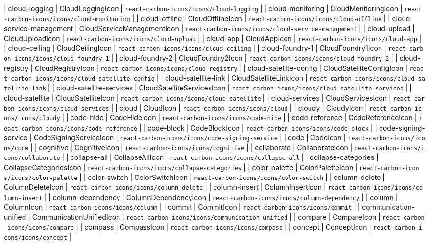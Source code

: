 | cloud-logging | CloudLoggingIcon | `react-carbon-icons/icons/cloud-logging` |
| cloud-monitoring | CloudMonitoringIcon | `react-carbon-icons/icons/cloud-monitoring` |
| cloud-offline | CloudOfflineIcon | `react-carbon-icons/icons/cloud-offline` |
| cloud-service-management | CloudServiceManagementIcon | `react-carbon-icons/icons/cloud-service-management` |
| cloud-upload | CloudUploadIcon | `react-carbon-icons/icons/cloud-upload` |
| cloud-app | CloudAppIcon | `react-carbon-icons/icons/cloud-app` |
| cloud-ceiling | CloudCeilingIcon | `react-carbon-icons/icons/cloud-ceiling` |
| cloud-foundry-1 | CloudFoundry1Icon | `react-carbon-icons/icons/cloud-foundry-1` |
| cloud-foundry-2 | CloudFoundry2Icon | `react-carbon-icons/icons/cloud-foundry-2` |
| cloud-registry | CloudRegistryIcon | `react-carbon-icons/icons/cloud-registry` |
| cloud-satellite-config | CloudSatelliteConfigIcon | `react-carbon-icons/icons/cloud-satellite-config` |
| cloud-satellite-link | CloudSatelliteLinkIcon | `react-carbon-icons/icons/cloud-satellite-link` |
| cloud-satellite-services | CloudSatelliteServicesIcon | `react-carbon-icons/icons/cloud-satellite-services` |
| cloud-satellite | CloudSatelliteIcon | `react-carbon-icons/icons/cloud-satellite` |
| cloud-services | CloudServicesIcon | `react-carbon-icons/icons/cloud-services` |
| cloud | CloudIcon | `react-carbon-icons/icons/cloud` |
| cloudy | CloudyIcon | `react-carbon-icons/icons/cloudy` |
| code-hide | CodeHideIcon | `react-carbon-icons/icons/code-hide` |
| code-reference | CodeReferenceIcon | `react-carbon-icons/icons/code-reference` |
| code-block | CodeBlockIcon | `react-carbon-icons/icons/code-block` |
| code-signing-service | CodeSigningServiceIcon | `react-carbon-icons/icons/code-signing-service` |
| code | CodeIcon | `react-carbon-icons/icons/code` |
| cognitive | CognitiveIcon | `react-carbon-icons/icons/cognitive` |
| collaborate | CollaborateIcon | `react-carbon-icons/icons/collaborate` |
| collapse-all | CollapseAllIcon | `react-carbon-icons/icons/collapse-all` |
| collapse-categories | CollapseCategoriesIcon | `react-carbon-icons/icons/collapse-categories` |
| color-palette | ColorPaletteIcon | `react-carbon-icons/icons/color-palette` |
| color-switch | ColorSwitchIcon | `react-carbon-icons/icons/color-switch` |
| column-delete | ColumnDeleteIcon | `react-carbon-icons/icons/column-delete` |
| column-insert | ColumnInsertIcon | `react-carbon-icons/icons/column-insert` |
| column-dependency | ColumnDependencyIcon | `react-carbon-icons/icons/column-dependency` |
| column | ColumnIcon | `react-carbon-icons/icons/column` |
| commit | CommitIcon | `react-carbon-icons/icons/commit` |
| communication-unified | CommunicationUnifiedIcon | `react-carbon-icons/icons/communication-unified` |
| compare | CompareIcon | `react-carbon-icons/icons/compare` |
| compass | CompassIcon | `react-carbon-icons/icons/compass` |
| concept | ConceptIcon | `react-carbon-icons/icons/concept` |